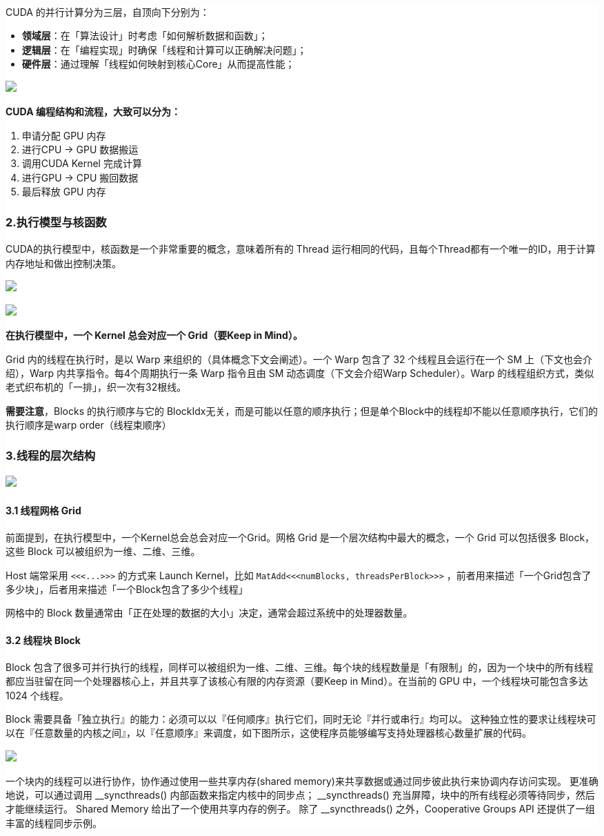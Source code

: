 CUDA 的并行计算分为三层，自顶向下分别为：
+ **领域层**：在「算法设计」时考虑「如何解析数据和函数」；
+ **逻辑层**：在「编程实现」时确保「线程和计算可以正确解决问题」；
+ **硬件层**：通过理解「线程如何映射到核心Core」从而提高性能；


![](./images/gpu_model.png)


**CUDA 编程结构和流程，大致可以分为：**
1. 申请分配 GPU 内存
2. 进行CPU → GPU 数据搬运
3. 调用CUDA Kernel 完成计算
4. 进行GPU → CPU 搬回数据
5. 最后释放 GPU 内存

### 2.执行模型与核函数
CUDA的执行模型中，核函数是一个非常重要的概念，意味着所有的 Thread 运行相同的代码，且每个Thread都有一个唯一的ID，用于计算内存地址和做出控制决策。

![](./images/kernel_func.png)

![](./images/exec_model_SM.jpg)


**在执行模型中，一个 Kernel 总会对应一个 Grid（要Keep in Mind）。**

Grid 内的线程在执行时，是以 Warp 来组织的（具体概念下文会阐述）。一个 Warp 包含了 32 个线程且会运行在一个 SM 上（下文也会介绍），Warp 内共享指令。每4个周期执行一条 Warp 指令且由 SM 动态调度（下文会介绍Warp Scheduler）。Warp 的线程组织方式，类似老式织布机的「一排」，织一次有32根线。

**需要注意**，Blocks 的执行顺序与它的 BlockIdx无关，而是可能以任意的顺序执行；但是单个Block中的线程却不能以任意顺序执行，它们的执行顺序是warp order（线程束顺序）

### 3.线程的层次结构

![](./images/thread_grid.jpg)

#### 3.1 线程网格 Grid
前面提到，在执行模型中，一个Kernel总会总会对应一个Grid。网格 Grid 是一个层次结构中最大的概念，一个 Grid 可以包括很多 Block，这些 Block 可以被组织为一维、二维、三维。

Host 端常采用 `<<<...>>>` 的方式来 Launch Kernel，比如 `MatAdd<<<numBlocks, threadsPerBlock>>>` ，前者用来描述「一个Grid包含了多少块」，后者用来描述「一个Block包含了多少个线程」

网格中的 Block 数量通常由「正在处理的数据的大小」决定，通常会超过系统中的处理器数量。

#### 3.2 线程块 Block
Block 包含了很多可并行执行的线程，同样可以被组织为一维、二维、三维。每个块的线程数量是「有限制」的，因为一个块中的所有线程都应当驻留在同一个处理器核心上，并且共享了该核心有限的内存资源（要Keep in Mind）。在当前的 GPU 中，一个线程块可能包含多达 1024 个线程。

Block 需要具备「独立执行』的能力：必须可以以『任何顺序』执行它们，同时无论『并行或串行』均可以。 这种独立性的要求让线程块可以在『任意数量的内核之间』，以『任意顺序』来调度，如下图所示，这使程序员能够编写支持处理器核心数量扩展的代码。

![](./images/block_diff_sm.png)


一个块内的线程可以进行协作，协作通过使用一些共享内存(shared memory)来共享数据或通过同步彼此执行来协调内存访问实现。 更准确地说，可以通过调用 __syncthreads() 内部函数来指定内核中的同步点； __syncthreads() 充当屏障，块中的所有线程必须等待同步，然后才能继续运行。 Shared Memory 给出了一个使用共享内存的例子。 除了 __syncthreads() 之外，Cooperative Groups API 还提供了一组丰富的线程同步示例。
